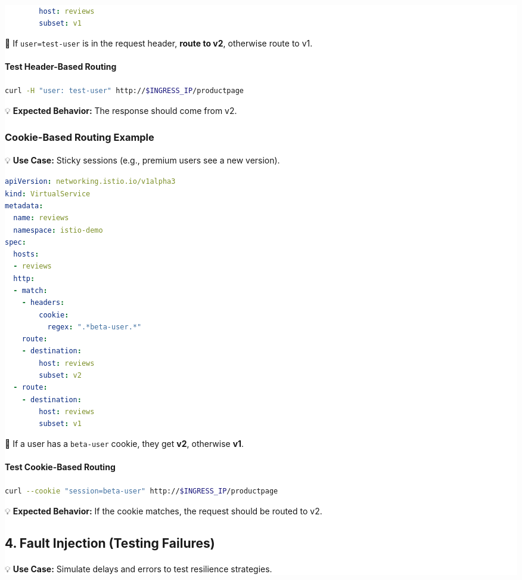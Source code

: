 ```yaml
        host: reviews
        subset: v1
```

🔹 If `user=test-user` is in the request header, **route to v2**, otherwise route to v1.

#### Test Header-Based Routing

```sh
curl -H "user: test-user" http://$INGRESS_IP/productpage
```

💡 **Expected Behavior:** The response should come from v2.

### Cookie-Based Routing Example

💡 **Use Case:** Sticky sessions (e.g., premium users see a new version).

```yaml
apiVersion: networking.istio.io/v1alpha3
kind: VirtualService
metadata:
  name: reviews
  namespace: istio-demo
spec:
  hosts:
  - reviews
  http:
  - match:
    - headers:
        cookie:
          regex: ".*beta-user.*"
    route:
    - destination:
        host: reviews
        subset: v2
  - route:
    - destination:
        host: reviews
        subset: v1
```

🔹 If a user has a `beta-user` cookie, they get **v2**, otherwise **v1**.

#### Test Cookie-Based Routing

```sh
curl --cookie "session=beta-user" http://$INGRESS_IP/productpage
```

💡 **Expected Behavior:** If the cookie matches, the request should be routed to v2.

## 4. Fault Injection (Testing Failures)

💡 **Use Case:** Simulate delays and errors to test resilience strategies.
